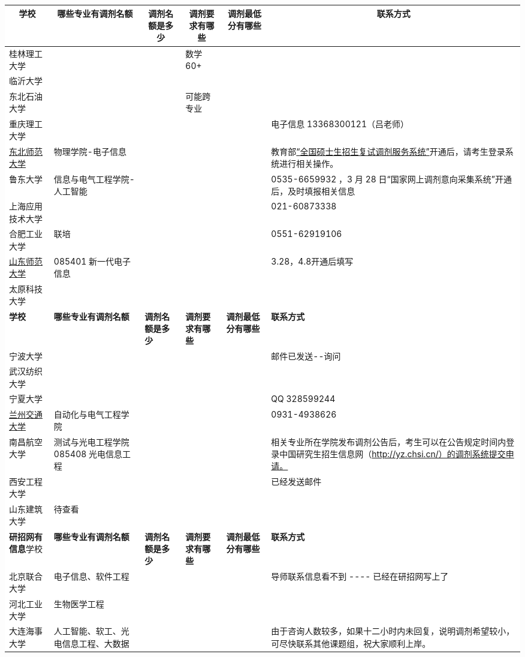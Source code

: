 | 学校                                                         | 哪些专业有调剂名额                                           | 调剂名额是多少     | 调剂要求有哪些     | 调剂最低分有哪些     | 联系方式                                                     |
| ------------------------------------------------------------ | ------------------------------------------------------------ | ------------------ | ------------------ | -------------------- | ------------------------------------------------------------ |
| 桂林理工大学                                                 |                                                              |                    | 数学60+            |                      |                                                              |
| 临沂大学                                                     |                                                              |                    |                    |                      |                                                              |
| 东北石油大学                                                 |                                                              |                    | 可能跨专业         |                      |                                                              |
| 重庆理工大学                                                 |                                                              |                    |                    |                      | 电子信息 13368300121（吕老师）                               |
| [东北师范大学](https://yjsy.nenu.edu.cn/info/1123/5742.htm)  | 物理学院-电子信息                                            |                    |                    |                      | 教育部[“全国硕士生招生复试调剂服务系统”](https://yz.chsi.com.cn/yztj/)开通后，请考生登录系统进行相关操作。 |
| 鲁东大学                                                     | 信息与电气工程学院-人工智能                                  |                    |                    |                      | 0535-6659932 ，3 月 28 日“国家网上调剂意向采集系统”开通后，及时填报相关信息 |
| 上海应用技术大学                                             |                                                              |                    |                    |                      | 021-60873338                                                 |
| 合肥工业大学                                                 | 联培                                                         |                    |                    |                      | 0551-62919106                                                |
| [山东师范大学](http://www.yjszs.sdnu.edu.cn/info/1026/3685.htm) | 085401 新一代电子信息                                        |                    |                    |                      | 3.28，4.8开通后填写                                          |
| 太原科技大学                                                 |                                                              |                    |                    |                      |                                                              |
| **学校**                                                     | **哪些专业有调剂名额**                                       | **调剂名额是多少** | **调剂要求有哪些** | **调剂最低分有哪些** | **联系方式**                                                 |
| 宁波大学                                                     |                                                              |                    |                    |                      | 邮件已发送--询问                                             |
| 武汉纺织大学                                                 |                                                              |                    |                    |                      |                                                              |
| 宁夏大学                                                     |                                                              |                    |                    |                      | QQ 328599244                                                 |
| [兰州交通大学](https://dqxy.lzjtu.edu.cn/info/1197/11318.htm) | 自动化与电气工程学院                                         |                    |                    |                      | 0931-4938626                                                 |
| 南昌航空大学                                                 | 测试与光电工程学院 085408 光电信息工程                       |                    |                    |                      | 相关专业所在学院发布调剂公告后，考生可以在公告规定时间内登录中国研究生招生信息网（http://yz.chsi.cn/）的调剂系统提交申请。 |
| 西安工程大学                                                 |                                                              |                    |                    |                      | 已经发送邮件                                                 |
| 山东建筑大学                                                 | 待查看                                                       |                    |                    |                      |                                                              |
| **研招网有信息**学校                                         | **哪些专业有调剂名额**                                       | **调剂名额是多少** | **调剂要求有哪些** | **调剂最低分有哪些** | **联系方式**                                                 |
| 北京联合大学                                                 | 电子信息、软件工程                                           |                    |                    |                      | 导师联系信息看不到 ---- 已经在研招网写上了                   |
| 河北工业大学                                                 | 生物医学工程                                                 |                    |                    |                      |                                                              |
| 大连海事大学                                                 | 人工智能、软工、光电信息工程、大数据                         |                    |                    |                      | 由于咨询人数较多，如果十二小时内未回复，说明调剂希望较小，可尽快联系其他课题组，祝大家顺利上岸。 |